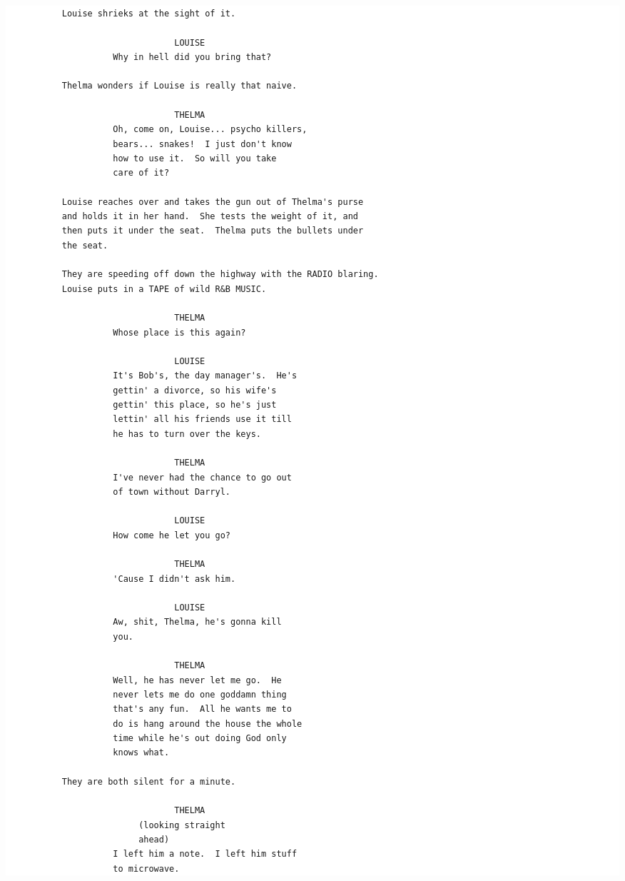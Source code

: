                Louise shrieks at the sight of it.

                                     LOUISE
                         Why in hell did you bring that?

               Thelma wonders if Louise is really that naive.

                                     THELMA
                         Oh, come on, Louise... psycho killers, 
                         bears... snakes!  I just don't know 
                         how to use it.  So will you take 
                         care of it?

               Louise reaches over and takes the gun out of Thelma's purse 
               and holds it in her hand.  She tests the weight of it, and 
               then puts it under the seat.  Thelma puts the bullets under 
               the seat.

               They are speeding off down the highway with the RADIO blaring.  
               Louise puts in a TAPE of wild R&B MUSIC.

                                     THELMA
                         Whose place is this again?

                                     LOUISE
                         It's Bob's, the day manager's.  He's 
                         gettin' a divorce, so his wife's 
                         gettin' this place, so he's just 
                         lettin' all his friends use it till 
                         he has to turn over the keys.

                                     THELMA
                         I've never had the chance to go out 
                         of town without Darryl.

                                     LOUISE
                         How come he let you go?

                                     THELMA
                         'Cause I didn't ask him.

                                     LOUISE
                         Aw, shit, Thelma, he's gonna kill 
                         you.

                                     THELMA
                         Well, he has never let me go.  He 
                         never lets me do one goddamn thing 
                         that's any fun.  All he wants me to 
                         do is hang around the house the whole 
                         time while he's out doing God only 
                         knows what.

               They are both silent for a minute.

                                     THELMA
                              (looking straight 
                              ahead)
                         I left him a note.  I left him stuff 
                         to microwave.
